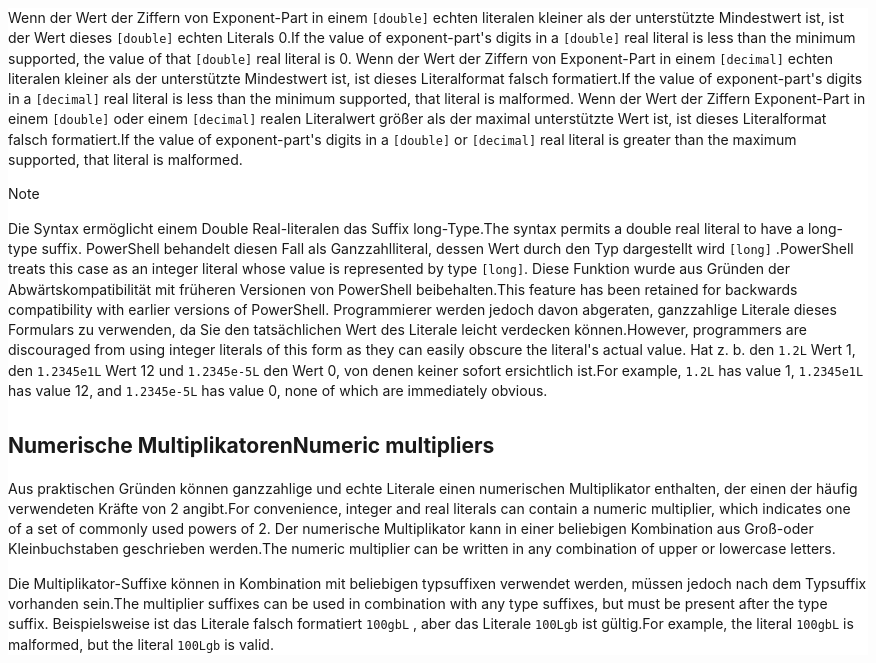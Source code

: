 <span data-ttu-id="fa907-183">Wenn der Wert der Ziffern von Exponent-Part in einem `[double]` echten literalen kleiner als der unterstützte Mindestwert ist, ist der Wert dieses `[double]` echten Literals 0.</span><span class="sxs-lookup"><span data-stu-id="fa907-183">If the value of exponent-part's digits in a `[double]` real literal is less than the minimum supported, the value of that `[double]` real literal is 0.</span></span> <span data-ttu-id="fa907-184">Wenn der Wert der Ziffern von Exponent-Part in einem `[decimal]` echten literalen kleiner als der unterstützte Mindestwert ist, ist dieses Literalformat falsch formatiert.</span><span class="sxs-lookup"><span data-stu-id="fa907-184">If the value of exponent-part's digits in a `[decimal]` real literal is less than the minimum supported, that literal is malformed.</span></span> <span data-ttu-id="fa907-185">Wenn der Wert der Ziffern Exponent-Part in einem `[double]` oder einem `[decimal]` realen Literalwert größer als der maximal unterstützte Wert ist, ist dieses Literalformat falsch formatiert.</span><span class="sxs-lookup"><span data-stu-id="fa907-185">If the value of exponent-part's digits in a `[double]` or `[decimal]` real literal is greater than the maximum supported, that literal is malformed.</span></span>

> [!NOTE]
> <span data-ttu-id="fa907-186">Die Syntax ermöglicht einem Double Real-literalen das Suffix long-Type.</span><span class="sxs-lookup"><span data-stu-id="fa907-186">The syntax permits a double real literal to have a long-type suffix.</span></span>
> <span data-ttu-id="fa907-187">PowerShell behandelt diesen Fall als Ganzzahlliteral, dessen Wert durch den Typ dargestellt wird `[long]` .</span><span class="sxs-lookup"><span data-stu-id="fa907-187">PowerShell treats this case as an integer literal whose value is represented by type `[long]`.</span></span> <span data-ttu-id="fa907-188">Diese Funktion wurde aus Gründen der Abwärtskompatibilität mit früheren Versionen von PowerShell beibehalten.</span><span class="sxs-lookup"><span data-stu-id="fa907-188">This feature has been retained for backwards compatibility with earlier versions of PowerShell.</span></span> <span data-ttu-id="fa907-189">Programmierer werden jedoch davon abgeraten, ganzzahlige Literale dieses Formulars zu verwenden, da Sie den tatsächlichen Wert des Literale leicht verdecken können.</span><span class="sxs-lookup"><span data-stu-id="fa907-189">However, programmers are discouraged from using integer literals of this form as they can easily obscure the literal's actual value.</span></span> <span data-ttu-id="fa907-190">Hat z. b. den `1.2L` Wert 1, den `1.2345e1L` Wert 12 und `1.2345e-5L` den Wert 0, von denen keiner sofort ersichtlich ist.</span><span class="sxs-lookup"><span data-stu-id="fa907-190">For example, `1.2L` has value 1, `1.2345e1L` has value 12, and `1.2345e-5L` has value 0, none of which are immediately obvious.</span></span>

## <a name="numeric-multipliers"></a><span data-ttu-id="fa907-191">Numerische Multiplikatoren</span><span class="sxs-lookup"><span data-stu-id="fa907-191">Numeric multipliers</span></span>

<span data-ttu-id="fa907-192">Aus praktischen Gründen können ganzzahlige und echte Literale einen numerischen Multiplikator enthalten, der einen der häufig verwendeten Kräfte von 2 angibt.</span><span class="sxs-lookup"><span data-stu-id="fa907-192">For convenience, integer and real literals can contain a numeric multiplier, which indicates one of a set of commonly used powers of 2.</span></span> <span data-ttu-id="fa907-193">Der numerische Multiplikator kann in einer beliebigen Kombination aus Groß-oder Kleinbuchstaben geschrieben werden.</span><span class="sxs-lookup"><span data-stu-id="fa907-193">The numeric multiplier can be written in any combination of upper or lowercase letters.</span></span>

<span data-ttu-id="fa907-194">Die Multiplikator-Suffixe können in Kombination mit beliebigen typsuffixen verwendet werden, müssen jedoch nach dem Typsuffix vorhanden sein.</span><span class="sxs-lookup"><span data-stu-id="fa907-194">The multiplier suffixes can be used in combination with any type suffixes, but must be present after the type suffix.</span></span> <span data-ttu-id="fa907-195">Beispielsweise ist das Literale falsch formatiert `100gbL` , aber das Literale `100Lgb` ist gültig.</span><span class="sxs-lookup"><span data-stu-id="fa907-195">For example, the literal `100gbL` is malformed, but the literal `100Lgb` is valid.</span></span>


[bigint]: /dotnet/api/system.numerics.biginteger?view=netcore-2.2